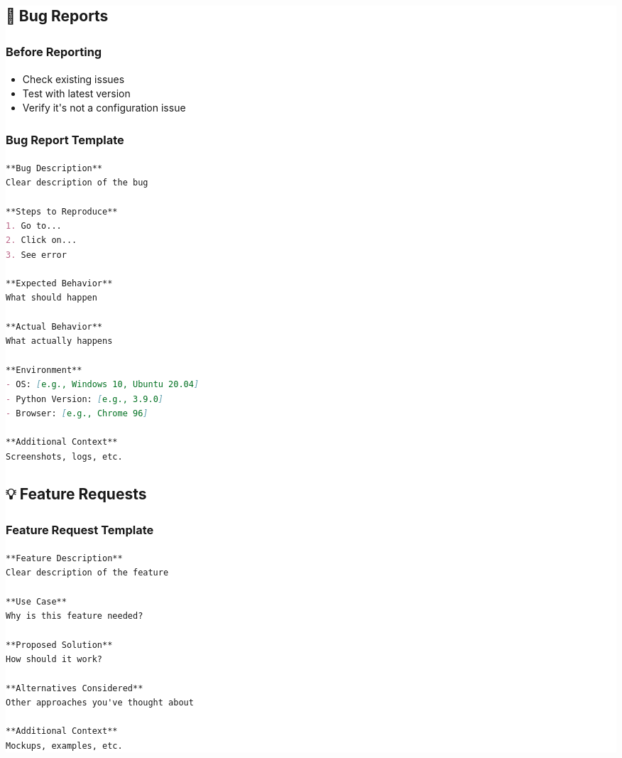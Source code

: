 ## 🐛 Bug Reports

### **Before Reporting**
- Check existing issues
- Test with latest version
- Verify it's not a configuration issue

### **Bug Report Template**
```markdown
**Bug Description**
Clear description of the bug

**Steps to Reproduce**
1. Go to...
2. Click on...
3. See error

**Expected Behavior**
What should happen

**Actual Behavior**
What actually happens

**Environment**
- OS: [e.g., Windows 10, Ubuntu 20.04]
- Python Version: [e.g., 3.9.0]
- Browser: [e.g., Chrome 96]

**Additional Context**
Screenshots, logs, etc.
```

## 💡 Feature Requests

### **Feature Request Template**
```markdown
**Feature Description**
Clear description of the feature

**Use Case**
Why is this feature needed?

**Proposed Solution**
How should it work?

**Alternatives Considered**
Other approaches you've thought about

**Additional Context**
Mockups, examples, etc.
```
